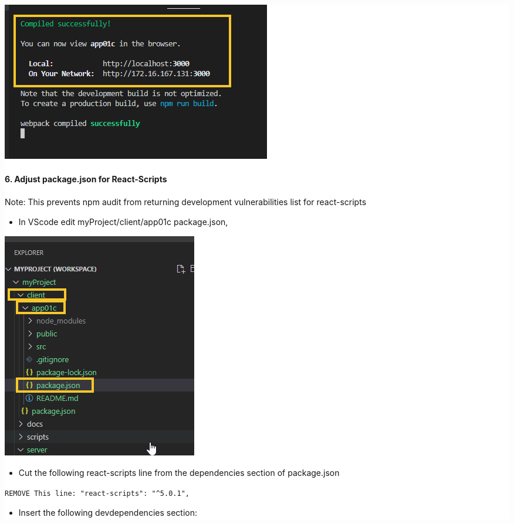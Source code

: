 ![Node-start-app](images/fr0102-18_Node-start-3a.png "Node-start-app")

#### 6. Adjust package.json for React-Scripts 

<div class="notice-tip">
  <div class="notice-tip-header">
    Note: This prevents npm audit from returning development vulnerabilities list for react-scripts
  </div>  
</div>

- In VScode edit myProject/client/app01c package.json, 

![edit-package-json](images/fr0102-18_Edit-Package.png "Edit-package-json")

- Cut the following react-scripts line from the dependencies section of package.json

```
REMOVE This line: "react-scripts": "^5.0.1",
```

- Insert the following devdependencies section:
